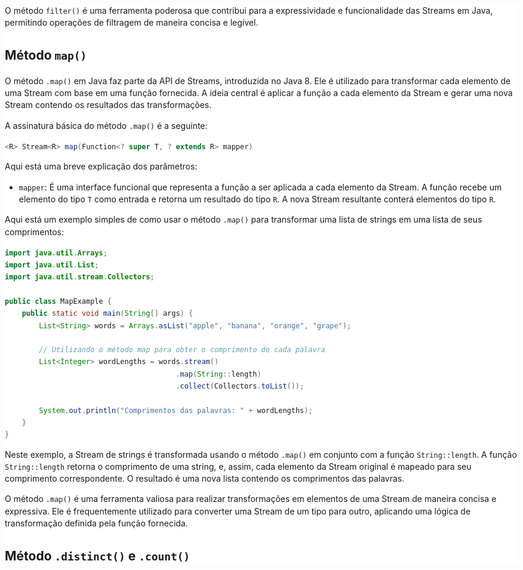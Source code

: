 O método `filter()` é uma ferramenta poderosa que contribui para a expressividade e funcionalidade das Streams em Java, permitindo operações de filtragem de maneira concisa e legível.

## Método `map()`

O método `.map()` em Java faz parte da API de Streams, introduzida no Java 8. Ele é utilizado para transformar cada elemento de uma Stream com base em uma função fornecida. A ideia central é aplicar a função a cada elemento da Stream e gerar uma nova Stream contendo os resultados das transformações.

A assinatura básica do método `.map()` é a seguinte:

```java
<R> Stream<R> map(Function<? super T, ? extends R> mapper)
```

Aqui está uma breve explicação dos parâmetros:

- `mapper`: É uma interface funcional que representa a função a ser aplicada a cada elemento da Stream. A função recebe um elemento do tipo `T` como entrada e retorna um resultado do tipo `R`. A nova Stream resultante conterá elementos do tipo `R`.

Aqui está um exemplo simples de como usar o método `.map()` para transformar uma lista de strings em uma lista de seus comprimentos:

```java
import java.util.Arrays;
import java.util.List;
import java.util.stream.Collectors;

public class MapExample {
    public static void main(String[] args) {
        List<String> words = Arrays.asList("apple", "banana", "orange", "grape");

        // Utilizando o método map para obter o comprimento de cada palavra
        List<Integer> wordLengths = words.stream()
                                        .map(String::length)
                                        .collect(Collectors.toList());

        System.out.println("Comprimentos das palavras: " + wordLengths);
    }
}
```

Neste exemplo, a Stream de strings é transformada usando o método `.map()` em conjunto com a função `String::length`. A função `String::length` retorna o comprimento de uma string, e, assim, cada elemento da Stream original é mapeado para seu comprimento correspondente. O resultado é uma nova lista contendo os comprimentos das palavras.

O método `.map()` é uma ferramenta valiosa para realizar transformações em elementos de uma Stream de maneira concisa e expressiva. Ele é frequentemente utilizado para converter uma Stream de um tipo para outro, aplicando uma lógica de transformação definida pela função fornecida.

## Método `.distinct()` e `.count()`
